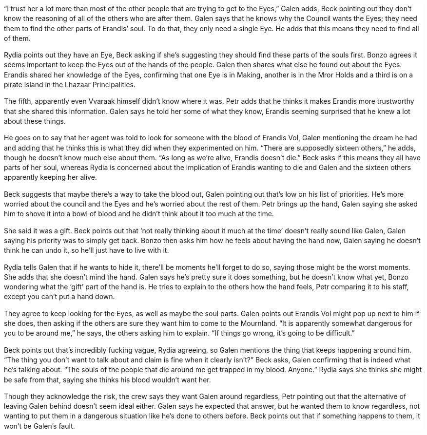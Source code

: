 “I trust her a lot more than most of the other people that are trying to get to the Eyes,” Galen adds, Beck pointing out they don’t know the reasoning of all of the others who are after them. Galen says that he knows why the Council wants the Eyes; they need them to find the other parts of Erandis’ soul. To do that, they only need a single Eye. He adds that this means they need to find all of them. 

Rydia points out they have an Eye, Beck asking if she’s suggesting they should find these parts of the souls first. Bonzo agrees it seems important to keep the Eyes out of the hands of the people. Galen then shares what else he found out about the Eyes. Erandis shared her knowledge of the Eyes, confirming that one Eye is in Making, another is in the Mror Holds and a third is on a pirate island in the Lhazaar Principalities. 

The fifth, apparently even Vvaraak himself didn’t know where it was. Petr adds that he thinks it makes Erandis more trustworthy that she shared this information. Galen says he told her some of what they know, Erandis seeming surprised that he knew a lot about these things. 

He goes on to say that her agent was told to look for someone with the blood of Erandis Vol, Galen mentioning the dream he had and adding that he thinks this is what they did when they experimented on him. “There are supposedly sixteen others,” he adds, though he doesn’t know much else about them. “As long as we’re alive, Erandis doesn’t die.” Beck asks if this means they all have parts of her soul, whereas Rydia is concerned about the implication of Erandis wanting to die and Galen and the sixteen others apparently keeping her alive. 

Beck suggests that maybe there’s a way to take the blood out, Galen pointing out that’s low on his list of priorities. He’s more worried about the council and the Eyes and he’s worried about the rest of them. Petr brings up the hand, Galen saying she asked him to shove it into a bowl of blood and he didn’t think about it too much at the time. 

She said it was a gift. Beck points out that ‘not really thinking about it much at the time’ doesn’t really sound like Galen, Galen saying his priority was to simply get back. Bonzo then asks him how he feels about having the hand now, Galen saying he doesn’t think he can undo it, so he’ll just have to live with it. 

Rydia tells Galen that if he wants to hide it, there’ll be moments he’ll forget to do so, saying those might be the worst moments. She adds that she doesn’t mind the hand. Galen says he’s pretty sure it does something, but he doesn’t know what yet, Bonzo wondering what the ‘gift’ part of the hand is. He tries to explain to the others how the hand feels, Petr comparing it to his staff, except you can’t put a hand down. 

They agree to keep looking for the Eyes, as well as maybe the soul parts. Galen points out Erandis Vol might pop up next to him if she does, then asking if the others are sure they want him to come to the Mournland. “It is apparently somewhat dangerous for you to be around me,” he says, the others asking him to explain. “If things go wrong, it’s going to be difficult.” 

Beck points out that’s incredibly fucking vague, Rydia agreeing, so Galen mentions the thing that keeps happening around him. “The thing you don’t want to talk about and claim is fine when it clearly isn’t?” Beck asks, Galen confirming that is indeed what he’s talking about. “The souls of the people that die around me get trapped in my blood. Anyone.” Rydia says she thinks she might be safe from that, saying she thinks his blood wouldn’t want her. 

Though they acknowledge the risk, the crew says they want Galen around regardless, Petr pointing out that the alternative of leaving Galen behind doesn’t seem ideal either. Galen says he expected that answer, but he wanted them to know regardless, not wanting to put them in a dangerous situation like he’s done to others before. Beck points out that if something happens to them, it won’t be Galen’s fault. 
